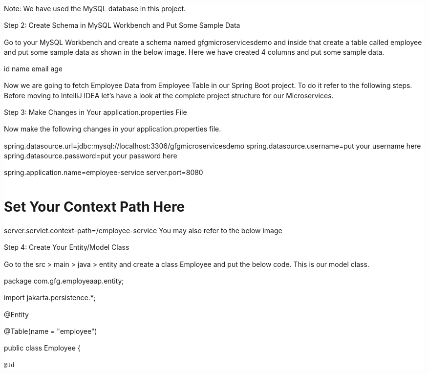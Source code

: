 Note: We have used the MySQL database in this project.

Step 2: Create Schema in MySQL Workbench and Put Some Sample Data

Go to your MySQL Workbench and create a schema named gfgmicroservicesdemo and inside that create a table called employee and put some sample data as shown in the below image. Here we have created 4 columns and put some sample data.

id
name
email
age


 

Now we are going to fetch Employee Data from Employee Table in our Spring Boot project. To do it refer to the following steps. Before moving to IntelliJ IDEA let’s have a look at the complete project structure for our Microservices.



 

Step 3: Make Changes in Your application.properties File

Now make the following changes in your application.properties file.

spring.datasource.url=jdbc:mysql://localhost:3306/gfgmicroservicesdemo
spring.datasource.username=put your username here
spring.datasource.password=put your password here

spring.application.name=employee-service
server.port=8080

# Set Your Context Path Here
server.servlet.context-path=/employee-service
You may also refer to the below image



 

Step 4: Create Your Entity/Model Class

Go to the src > main > java > entity and create a class Employee and put the below code. This is our model class.


package com.gfg.employeaap.entity; 

  

import jakarta.persistence.*; 

  
@Entity

@Table(name = "employee") 

public class Employee { 

  

    @Id
